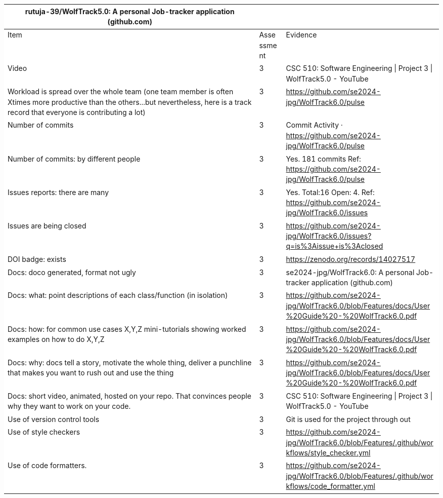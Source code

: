 |rutuja-39/WolfTrack5.0: A personal Job-tracker application (github.com)                                                                                                                                     |    |                                                                            |
|------------------------------------------------------------------------------------------------------------------------------------------------------------------------------------------------------------|----------|----------------------------------------------------------------------------------|
|Item                                                                                                                                                                                                        |Assessment|Evidence                                                                          |
|Video                                                                                                                                                                                                       |3         |CSC 510: Software Engineering &#124; Project 3 &#124; WolfTrack5.0 - YouTube                |
|Workload is spread over the whole team (one team member is often Xtimes more productive than the others...but nevertheless, here is a track record that everyone is contributing a lot)                     |3         |https://github.com/se2024-jpg/WolfTrack6.0/pulse                                       |
|Number of commits                                                                                                                                                                                           |3         |Commit Activity · https://github.com/se2024-jpg/WolfTrack6.0/pulse                             |
|Number of commits: by different people                                                                                                                                                                      |3         |Yes.  181 commits Ref: https://github.com/se2024-jpg/WolfTrack6.0/pulse                                             |
|Issues reports: there are many                                                                                                                                                                              |3         |Yes. Total:16 Open: 4. Ref: https://github.com/se2024-jpg/WolfTrack6.0/issues                                      |
|Issues are being closed                                                                                                                                                                                     |3         |https://github.com/se2024-jpg/WolfTrack6.0/issues?q=is%3Aissue+is%3Aclosed                                                 |
|DOI badge: exists                                                                                                                                                                                           |3         | https://zenodo.org/records/14027517                                                                                  |
|Docs: doco generated, format not ugly                                                                                                                                                                       |3         |se2024-jpg/WolfTrack6.0: A personal Job-tracker application (github.com)           |
|Docs: what: point descriptions of each class/function (in isolation)                                                                                                                                        |3         |https://github.com/se2024-jpg/WolfTrack6.0/blob/Features/docs/User%20Guide%20-%20WolfTrack6.0.pdf      |
|Docs: how: for common use cases X,Y,Z mini-tutorials showing worked examples on how to do X,Y,Z                                                                                                             |3         |https://github.com/se2024-jpg/WolfTrack6.0/blob/Features/docs/User%20Guide%20-%20WolfTrack6.0.pdf      |
|Docs: why: docs tell a story, motivate the whole thing, deliver a punchline that makes you want to rush out and use the thing                                                                               |3         |https://github.com/se2024-jpg/WolfTrack6.0/blob/Features/docs/User%20Guide%20-%20WolfTrack6.0.pdf           |
|Docs: short video, animated, hosted on your repo. That convinces people why they want to work on your code.                                                                                                 |3         |CSC 510: Software Engineering &#124; Project 3 &#124; WolfTrack5.0 - YouTube                |
|Use of version control tools                                                                                                                                                                                |3         |Git is used for the project through out                                           |
|Use of style checkers                                                                                                                                                                                       |3         | https://github.com/se2024-jpg/WolfTrack6.0/blob/Features/.github/workflows/style_checker.yml    |
|Use of code formatters.                                                                                                                                                                                     |3         |https://github.com/se2024-jpg/WolfTrack6.0/blob/Features/.github/workflows/code_formatter.yml    |